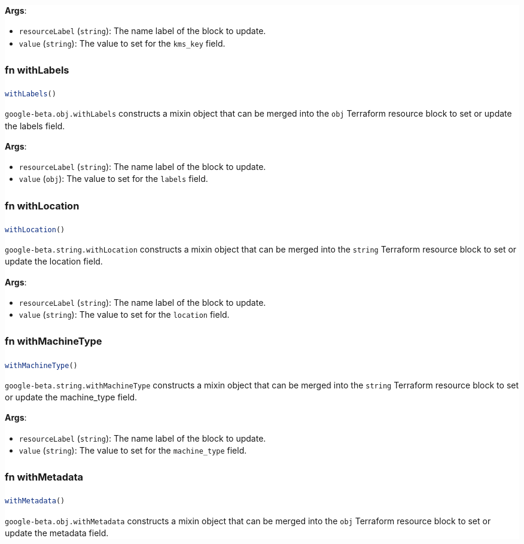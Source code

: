 **Args**:
  - `resourceLabel` (`string`): The name label of the block to update.
  - `value` (`string`): The value to set for the `kms_key` field.


### fn withLabels

```ts
withLabels()
```

`google-beta.obj.withLabels` constructs a mixin object that can be merged into the `obj`
Terraform resource block to set or update the labels field.



**Args**:
  - `resourceLabel` (`string`): The name label of the block to update.
  - `value` (`obj`): The value to set for the `labels` field.


### fn withLocation

```ts
withLocation()
```

`google-beta.string.withLocation` constructs a mixin object that can be merged into the `string`
Terraform resource block to set or update the location field.



**Args**:
  - `resourceLabel` (`string`): The name label of the block to update.
  - `value` (`string`): The value to set for the `location` field.


### fn withMachineType

```ts
withMachineType()
```

`google-beta.string.withMachineType` constructs a mixin object that can be merged into the `string`
Terraform resource block to set or update the machine_type field.



**Args**:
  - `resourceLabel` (`string`): The name label of the block to update.
  - `value` (`string`): The value to set for the `machine_type` field.


### fn withMetadata

```ts
withMetadata()
```

`google-beta.obj.withMetadata` constructs a mixin object that can be merged into the `obj`
Terraform resource block to set or update the metadata field.
